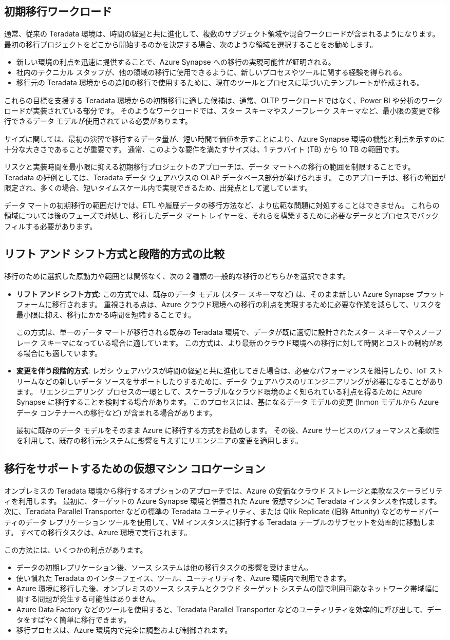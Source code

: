 ## <a name="initial-migration-workload"></a>初期移行ワークロード

通常、従来の Teradata 環境は、時間の経過と共に進化して、複数のサブジェクト領域や混合ワークロードが含まれるようになります。 最初の移行プロジェクトをどこから開始するのかを決定する場合、次のような領域を選択することをお勧めします。

- 新しい環境の利点を迅速に提供することで、Azure Synapse への移行の実現可能性が証明される。
- 社内のテクニカル スタッフが、他の領域の移行に使用できるように、新しいプロセスやツールに関する経験を得られる。
- 移行元の Teradata 環境からの追加の移行で使用するために、現在のツールとプロセスに基づいたテンプレートが作成される。

これらの目標を支援する Teradata 環境からの初期移行に適した候補は、通常、OLTP ワークロードではなく、Power BI や分析のワークロードが実装されている部分です。 そのようなワークロードでは、スター スキーマやスノーフレーク スキーマなど、最小限の変更で移行できるデータ モデルが使用されている必要があります。

サイズに関しては、最初の演習で移行するデータ量が、短い時間で価値を示すことにより、Azure Synapse 環境の機能と利点を示すのに十分な大きさであることが重要です。 通常、このような要件を満たすサイズは、1 テラバイト (TB) から 10 TB の範囲です。

リスクと実装時間を最小限に抑える初期移行プロジェクトのアプローチは、データ マートへの移行の範囲を制限することです。 Teradata の好例としては、Teradata データ ウェアハウスの OLAP データベース部分が挙げられます。 このアプローチは、移行の範囲が限定され、多くの場合、短いタイムスケール内で実現できるため、出発点として適しています。

データ マートの初期移行の範囲だけでは、ETL や履歴データの移行方法など、より広範な問題に対処することはできません。 これらの領域については後のフェーズで対処し、移行したデータ マート レイヤーを、それらを構築するために必要なデータとプロセスでバックフィルする必要があります。

## <a name="lift-and-shift-approach-vs-phased-approach"></a>リフト アンド シフト方式と段階的方式の比較

移行のために選択した原動力や範囲とは関係なく、次の 2 種類の一般的な移行のどちらかを選択できます。

- **リフト アンド シフト方式**: この方式では、既存のデータ モデル (スター スキーマなど) は、そのまま新しい Azure Synapse プラットフォームに移行されます。 重視される点は、Azure クラウド環境への移行の利点を実現するために必要な作業を減らして、リスクを最小限に抑え、移行にかかる時間を短縮することです。

  この方式は、単一のデータ マートが移行される既存の Teradata 環境で、データが既に適切に設計されたスター スキーマやスノーフレーク スキーマになっている場合に適しています。 この方式は、より最新のクラウド環境への移行に対して時間とコストの制約がある場合にも適しています。

- **変更を伴う段階的方式**: レガシ ウェアハウスが時間の経過と共に進化してきた場合は、必要なパフォーマンスを維持したり、IoT ストリームなどの新しいデータ ソースをサポートしたりするために、データ ウェアハウスのリエンジニアリングが必要になることがあります。 リエンジニアリング プロセスの一環として、スケーラブルなクラウド環境のよく知られている利点を得るために Azure Synapse に移行することを検討する場合があります。 このプロセスには、基になるデータ モデルの変更 (Inmon モデルから Azure データ コンテナーへの移行など) が含まれる場合があります。

  最初に既存のデータ モデルをそのまま Azure に移行する方式をお勧めします。 その後、Azure サービスのパフォーマンスと柔軟性を利用して、既存の移行元システムに影響を与えずにリエンジニアの変更を適用します。

## <a name="virtual-machine-colocation-to-support-migration"></a>移行をサポートするための仮想マシン コロケーション

オンプレミスの Teradata 環境から移行するオプションのアプローチでは、Azure の安価なクラウド ストレージと柔軟なスケーラビリティを利用します。 最初に、ターゲットの Azure Synapse 環境と併置された Azure 仮想マシンに Teradata インスタンスを作成します。 次に、Teradata Parallel Transporter などの標準の Teradata ユーティリティ、または Qlik Replicate (旧称 Attunity) などのサードパーティのデータ レプリケーション ツールを使用して、VM インスタンスに移行する Teradata テーブルのサブセットを効率的に移動します。 すべての移行タスクは、Azure 環境で実行されます。

この方法には、いくつかの利点があります。

- データの初期レプリケーション後、ソース システムは他の移行タスクの影響を受けません。
- 使い慣れた Teradata のインターフェイス、ツール、ユーティリティを、Azure 環境内で利用できます。
- Azure 環境に移行した後、オンプレミスのソース システムとクラウド ターゲット システムの間で利用可能なネットワーク帯域幅に関する問題が発生する可能性はありません。
- Azure Data Factory などのツールを使用すると、Teradata Parallel Transporter などのユーティリティを効率的に呼び出して、データをすばやく簡単に移行できます。
- 移行プロセスは、Azure 環境内で完全に調整および制御されます。
